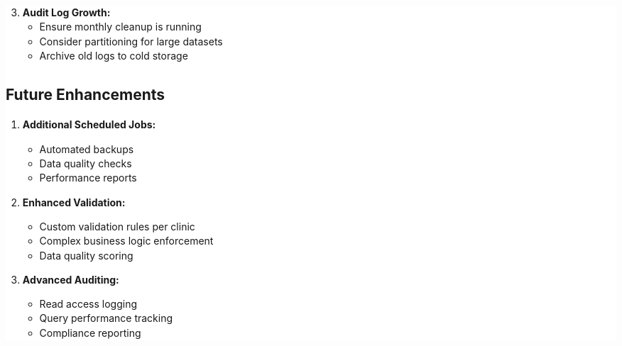 3. **Audit Log Growth:**
   - Ensure monthly cleanup is running
   - Consider partitioning for large datasets
   - Archive old logs to cold storage

## Future Enhancements

1. **Additional Scheduled Jobs:**
   - Automated backups
   - Data quality checks
   - Performance reports

2. **Enhanced Validation:**
   - Custom validation rules per clinic
   - Complex business logic enforcement
   - Data quality scoring

3. **Advanced Auditing:**
   - Read access logging
   - Query performance tracking
   - Compliance reporting